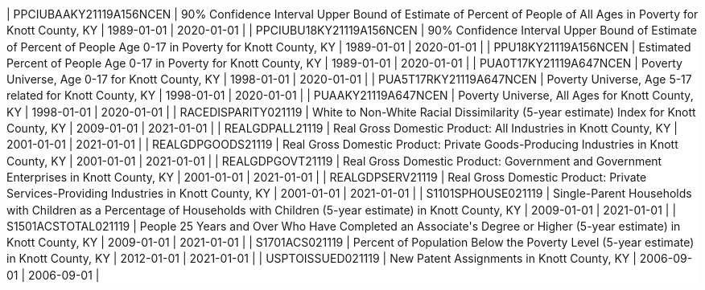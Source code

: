 | PPCIUBAAKY21119A156NCEN   | 90% Confidence Interval Upper Bound of Estimate of Percent of People of All Ages in Poverty for Knott County, KY                                                          | 1989-01-01          | 2020-01-01        |
| PPCIUBU18KY21119A156NCEN  | 90% Confidence Interval Upper Bound of Estimate of Percent of People Age 0-17 in Poverty for Knott County, KY                                                             | 1989-01-01          | 2020-01-01        |
| PPU18KY21119A156NCEN      | Estimated Percent of People Age 0-17 in Poverty for Knott County, KY                                                                                                      | 1989-01-01          | 2020-01-01        |
| PUA0T17KY21119A647NCEN    | Poverty Universe, Age 0-17 for Knott County, KY                                                                                                                           | 1998-01-01          | 2020-01-01        |
| PUA5T17RKY21119A647NCEN   | Poverty Universe, Age 5-17 related for Knott County, KY                                                                                                                   | 1998-01-01          | 2020-01-01        |
| PUAAKY21119A647NCEN       | Poverty Universe, All Ages for Knott County, KY                                                                                                                           | 1998-01-01          | 2020-01-01        |
| RACEDISPARITY021119       | White to Non-White Racial Dissimilarity (5-year estimate) Index for Knott County, KY                                                                                      | 2009-01-01          | 2021-01-01        |
| REALGDPALL21119           | Real Gross Domestic Product: All Industries in Knott County, KY                                                                                                           | 2001-01-01          | 2021-01-01        |
| REALGDPGOODS21119         | Real Gross Domestic Product: Private Goods-Producing Industries in Knott County, KY                                                                                       | 2001-01-01          | 2021-01-01        |
| REALGDPGOVT21119          | Real Gross Domestic Product: Government and Government Enterprises in Knott County, KY                                                                                    | 2001-01-01          | 2021-01-01        |
| REALGDPSERV21119          | Real Gross Domestic Product: Private Services-Providing Industries in Knott County, KY                                                                                    | 2001-01-01          | 2021-01-01        |
| S1101SPHOUSE021119        | Single-Parent Households with Children as a Percentage of Households with Children (5-year estimate) in Knott County, KY                                                  | 2009-01-01          | 2021-01-01        |
| S1501ACSTOTAL021119       | People 25 Years and Over Who Have Completed an Associate's Degree or Higher (5-year estimate) in Knott County, KY                                                         | 2009-01-01          | 2021-01-01        |
| S1701ACS021119            | Percent of Population Below the Poverty Level (5-year estimate) in Knott County, KY                                                                                       | 2012-01-01          | 2021-01-01        |
| USPTOISSUED021119         | New Patent Assignments in Knott County, KY                                                                                                                                | 2006-09-01          | 2006-09-01        |